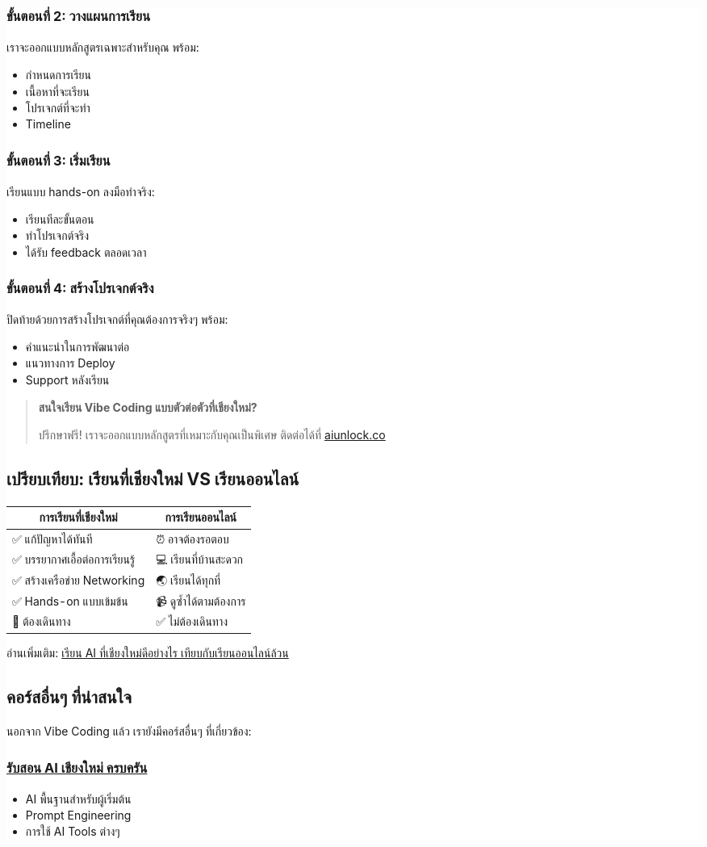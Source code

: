 ### ขั้นตอนที่ 2: วางแผนการเรียน

เราจะออกแบบหลักสูตรเฉพาะสำหรับคุณ พร้อม:
- กำหนดการเรียน
- เนื้อหาที่จะเรียน
- โปรเจกต์ที่จะทำ
- Timeline

### ขั้นตอนที่ 3: เริ่มเรียน

เรียนแบบ hands-on ลงมือทำจริง:
- เรียนทีละขั้นตอน
- ทำโปรเจกต์จริง
- ได้รับ feedback ตลอดเวลา

### ขั้นตอนที่ 4: สร้างโปรเจกต์จริง

ปิดท้ายด้วยการสร้างโปรเจกต์ที่คุณต้องการจริงๆ พร้อม:
- คำแนะนำในการพัฒนาต่อ
- แนวทางการ Deploy
- Support หลังเรียน

> **สนใจเรียน Vibe Coding แบบตัวต่อตัวที่เชียงใหม่?**
>
> ปรึกษาฟรี! เราจะออกแบบหลักสูตรที่เหมาะกับคุณเป็นพิเศษ ติดต่อได้ที่ [aiunlock.co](https://aiunlock.co/)

## เปรียบเทียบ: เรียนที่เชียงใหม่ VS เรียนออนไลน์

| การเรียนที่เชียงใหม่ | การเรียนออนไลน์ |
|---------------------|----------------|
| ✅ แก้ปัญหาได้ทันที | ⏰ อาจต้องรอตอบ |
| ✅ บรรยากาศเอื้อต่อการเรียนรู้ | 💻 เรียนที่บ้านสะดวก |
| ✅ สร้างเครือข่าย Networking | 🌏 เรียนได้ทุกที่ |
| ✅ Hands-on แบบเข้มข้น | 📹 ดูซ้ำได้ตามต้องการ |
| 🚗 ต้องเดินทาง | ✅ ไม่ต้องเดินทาง |

อ่านเพิ่มเติม: [เรียน AI ที่เชียงใหม่ดีอย่างไร เทียบกับเรียนออนไลน์ล้วน](/blog/learn-ai-chiangmai-vs-online)

## คอร์สอื่นๆ ที่น่าสนใจ

นอกจาก Vibe Coding แล้ว เรายังมีคอร์สอื่นๆ ที่เกี่ยวข้อง:

### [รับสอน AI เชียงใหม่ ครบครัน](/blog/rapson-ai-chiangmai-comprehensive)
- AI พื้นฐานสำหรับผู้เริ่มต้น
- Prompt Engineering
- การใช้ AI Tools ต่างๆ
